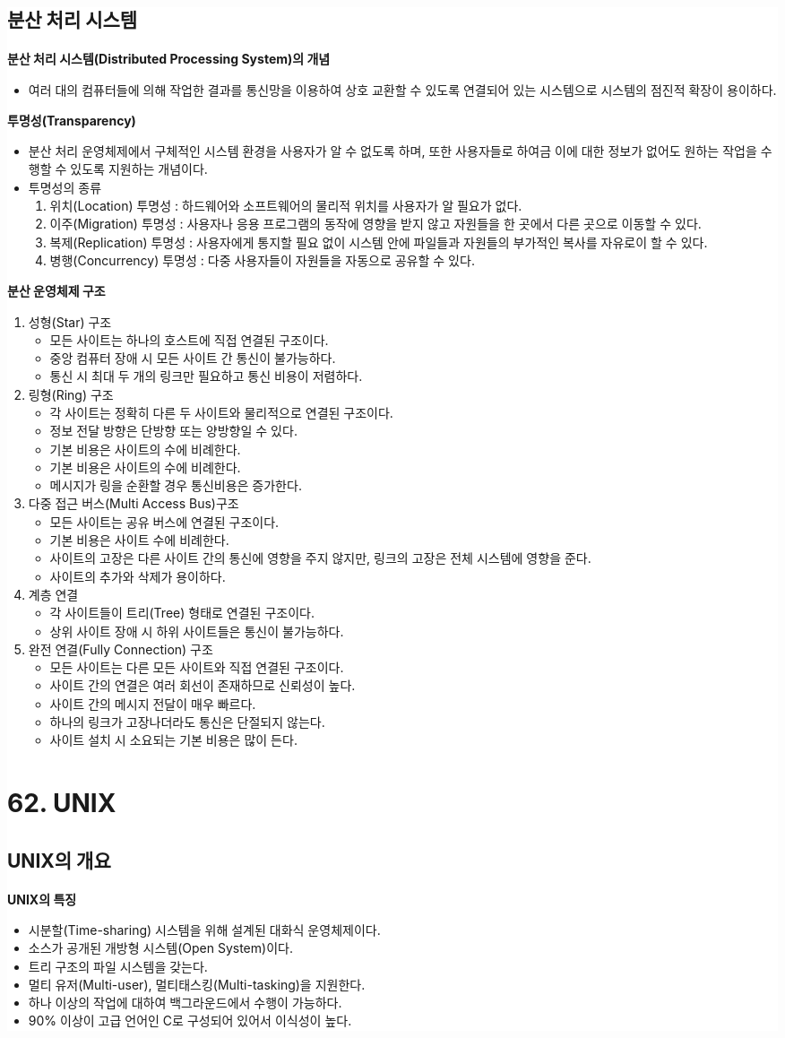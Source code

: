 ## **분산 처리 시스템**

**분산 처리 시스템(Distributed Processing System)의 개념**

- 여러 대의 컴퓨터들에 의해 작업한 결과를 통신망을 이용하여 상호 교환할 수 있도록 연결되어 있는 시스템으로 시스템의 점진적 확장이 용이하다.

**투명성(Transparency)**

- 분산 처리 운영체제에서 구체적인 시스템 환경을 사용자가 알 수 없도록 하며, 또한 사용자들로 하여금 이에 대한 정보가 없어도 원하는 작업을 수행할 수 있도록 지원하는 개념이다.
- 투명성의 종류
  1. 위치(Location) 투명성 : 하드웨어와 소프트웨어의 물리적 위치를 사용자가 알 필요가 없다.
  2. 이주(Migration) 투명성 : 사용자나 응용 프로그램의 동작에 영향을 받지 않고 자원들을 한 곳에서 다른 곳으로 이동할 수 있다.
  3. 복제(Replication) 투명성 : 사용자에게 통지할 필요 없이 시스템 안에 파일들과 자원들의 부가적인 복사를 자유로이 할 수 있다.
  4. 병행(Concurrency) 투명성 : 다중 사용자들이 자원들을 자동으로 공유할 수 있다.

**분산 운영체제 구조**

1. 성형(Star) 구조
   - 모든 사이트는 하나의 호스트에 직접 연결된 구조이다.
   - 중앙 컴퓨터 장애 시 모든 사이트 간 통신이 불가능하다.
   - 통신 시 최대 두 개의 링크만 필요하고 통신 비용이 저렴하다.
2. 링형(Ring) 구조
   - 각 사이트는 정확히 다른 두 사이트와 물리적으로 연결된 구조이다.
   - 정보 전달 방향은 단방향 또는 양방향일 수 있다.
   - 기본 비용은 사이트의 수에 비례한다.
   - 기본 비용은 사이트의 수에 비례한다.
   - 메시지가 링을 순환할 경우 통신비용은 증가한다.
3. 다중 접근 버스(Multi Access Bus)구조
   - 모든 사이트는 공유 버스에 연결된 구조이다.
   - 기본 비용은 사이트 수에 비례한다.
   - 사이트의 고장은 다른 사이트 간의 통신에 영향을 주지 않지만, 링크의 고장은 전체 시스템에 영향을 준다.
   - 사이트의 추가와 삭제가 용이하다.
4. 계층 연결
   - 각 사이트들이 트리(Tree) 형태로 연결된 구조이다.
   - 상위 사이트 장애 시 하위 사이트들은 통신이 불가능하다.
5. 완전 연결(Fully Connection) 구조
   - 모든 사이트는 다른 모든 사이트와 직접 연결된 구조이다.
   - 사이트 간의 연결은 여러 회선이 존재하므로 신뢰성이 높다.
   - 사이트 간의 메시지 전달이 매우 빠르다.
   - 하나의 링크가 고장나더라도 통신은 단절되지 않는다.
   - 사이트 설치 시 소요되는 기본 비용은 많이 든다.

# 62. UNIX

## **UNIX의 개요**

**UNIX의 특징**

- 시분할(Time-sharing) 시스템을 위해 설계된 대화식 운영체제이다.
- 소스가 공개된 개방형 시스템(Open System)이다.
- 트리 구조의 파일 시스템을 갖는다.
- 멀티 유저(Multi-user), 멀티태스킹(Multi-tasking)을 지원한다.
- 하나 이상의 작업에 대하여 백그라운드에서 수행이 가능하다.
- 90% 이상이 고급 언어인 C로 구성되어 있어서 이식성이 높다.
